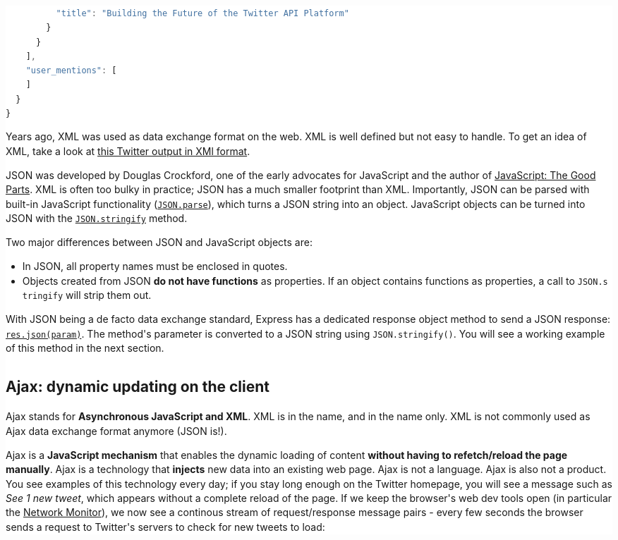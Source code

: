 ```javascript
          "title": "Building the Future of the Twitter API Platform"
        }
      }
    ],
    "user_mentions": [
    ]
  }
}
```

Years ago, XML was used as data exchange format on the web. XML is well defined but not easy to handle. To get an idea of XML, take a look at [this Twitter output in XMl format](https://gist.github.com/jonm/3080489).

JSON was developed by Douglas Crockford, one of the early advocates for JavaScript and the author of [JavaScript: The Good Parts](http://shop.oreilly.com/product/9780596517748.do). XML is often too bulky in practice; JSON has a much smaller footprint than XML. Importantly, JSON can be parsed with built-in JavaScript functionality ([`JSON.parse`](https://developer.mozilla.org/en-US/docs/Web/JavaScript/Reference/Global_Objects/JSON/parse)), which turns a JSON string into an object. JavaScript objects can be turned into JSON with the [`JSON.stringify`](https://developer.mozilla.org/en-US/docs/Web/JavaScript/Reference/Global_Objects/JSON/stringify) method.

Two major differences between JSON and JavaScript objects are:

- In JSON, all property names must be enclosed in quotes.
- Objects created from JSON **do not have functions** as properties. If an object contains functions as properties, a call to `JSON.stringify` will strip them out.

With JSON being a de facto data exchange standard, Express has a dedicated response object method to send a JSON response: [`res.json(param)`](http://expressjs.com/en/api.html#res.json). The method's parameter is converted to a JSON string using `JSON.stringify()`. You will see a working example of this method in the next section.

## Ajax: dynamic updating on the client

Ajax stands for **Asynchronous JavaScript and XML**. XML is in the name, and in the name only. XML is not commonly used as Ajax data exchange format anymore (JSON is!).

Ajax is a **JavaScript mechanism** that enables the dynamic loading of content **without having to refetch/reload the page manually**. Ajax is a technology that **injects** new data into an existing web page. Ajax is not a language. Ajax is also not a product. You see examples of this technology every day; if you stay long enough on the Twitter homepage, you will see a message such as *See 1 new tweet*, which appears without a complete reload of the page. If we keep the browser's web dev tools open (in particular the [Network Monitor](https://developer.mozilla.org/en-US/docs/Tools/Network_Monitor)), we now see a continous stream of request/response message pairs - every few seconds the browser sends a request to Twitter's servers to check for new tweets to load:
